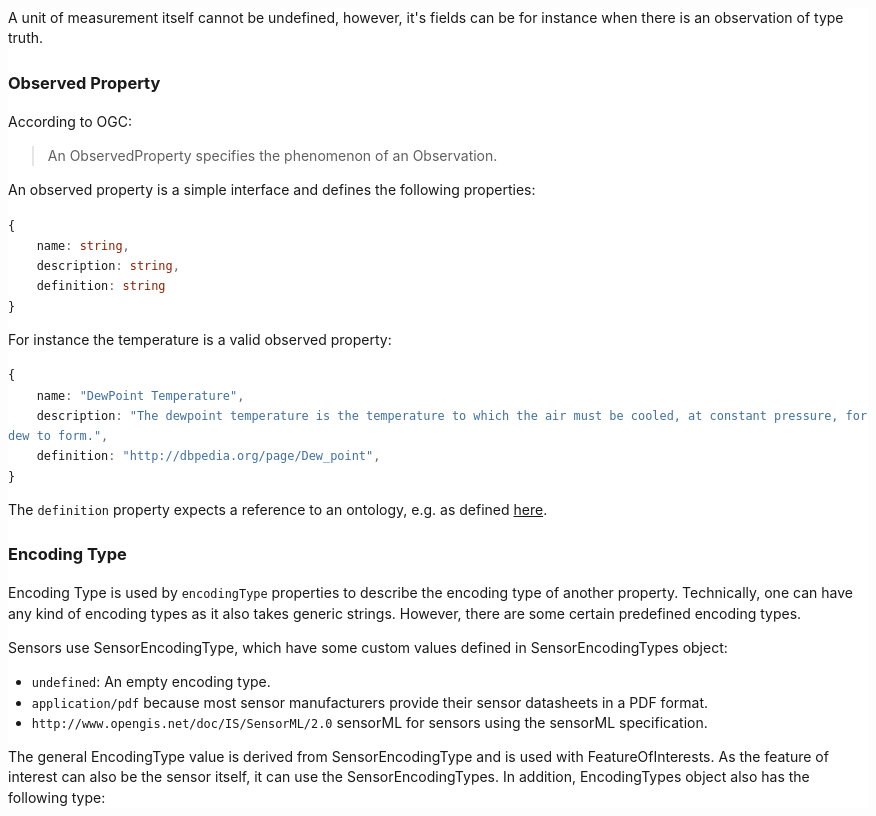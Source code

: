 A unit of measurement itself cannot be undefined, however, it's fields can be for instance when there
is an observation of type truth.

### Observed Property

According to OGC:

> An ObservedProperty specifies the phenomenon of an Observation.

An observed property is a simple interface and defines the following properties:

```ts
{
    name: string,
    description: string,
    definition: string
}
```

For instance the temperature is a valid observed property:

```ts
{
    name: "DewPoint Temperature",
    description: "The dewpoint temperature is the temperature to which the air must be cooled, at constant pressure, for dew to form.",
    definition: "http://dbpedia.org/page/Dew_point",
}
```

The `definition` property expects a reference to an ontology, e.g. as defined [here](http://www.qudt.org).

### Encoding Type

Encoding Type is used by `encodingType` properties to describe the encoding type of another property. Technically,
one can have any kind of encoding types as it also takes generic strings. However, there are some certain predefined
encoding types.

Sensors use SensorEncodingType, which have some custom values defined in SensorEncodingTypes object:

* `undefined`: An empty encoding type.
* `application/pdf` because  most sensor manufacturers provide their sensor datasheets in a PDF format.
* `http://www.opengis.net/doc/IS/SensorML/2.0` sensorML for sensors using the sensorML specification.

The general EncodingType value is derived from SensorEncodingType and is used with FeatureOfInterests. As the feature
of interest can also be the sensor itself, it can use the SensorEncodingTypes. In addition, EncodingTypes object
also has the following type:
